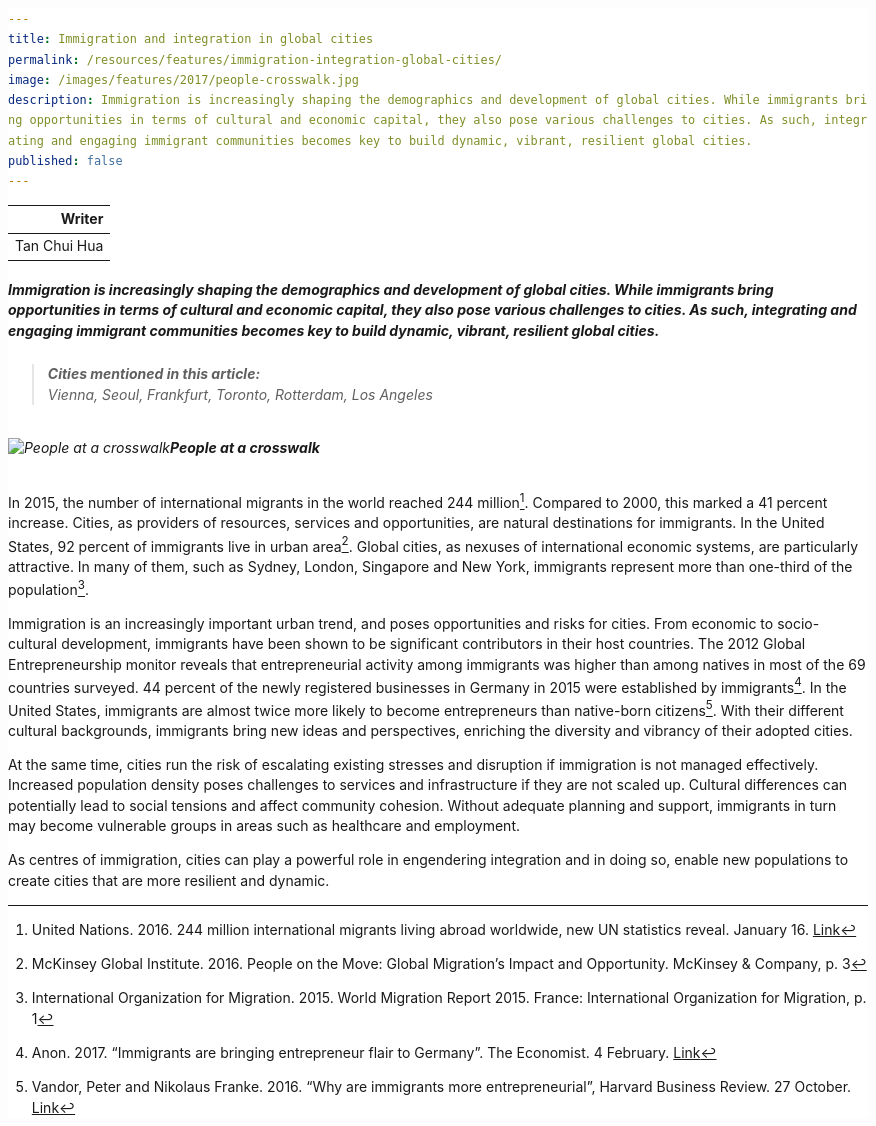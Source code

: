 ```yaml
---
title: Immigration and integration in global cities
permalink: /resources/features/immigration-integration-global-cities/
image: /images/features/2017/people-crosswalk.jpg
description: Immigration is increasingly shaping the demographics and development of global cities. While immigrants bring opportunities in terms of cultural and economic capital, they also pose various challenges to cities. As such, integrating and engaging immigrant communities becomes key to build dynamic, vibrant, resilient global cities.
published: false
---
```


| Writer |
|---:|
| Tan Chui Hua |

##### Immigration is increasingly shaping the demographics and development of global cities. While immigrants bring opportunities in terms of cultural and economic capital, they also pose various challenges to cities. As such, integrating and engaging immigrant communities becomes key to build dynamic, vibrant, resilient global cities.

> ###### **Cities mentioned in this article:** <br> Vienna, Seoul, Frankfurt, Toronto, Rotterdam, Los Angeles

###### ![People at a crosswalk](/images/features/2017/people-crosswalk.jpg/)**People at a crosswalk**

In 2015, the number of international migrants in the world reached 244 million[^1]. Compared to 2000, this marked a 41 percent increase. Cities, as providers of resources, services and opportunities, are natural destinations for immigrants. In the United States, 92 percent of immigrants live in urban area[^2]. Global cities, as nexuses of international economic systems, are particularly attractive. In many of them, such as Sydney, London, Singapore and New York, immigrants represent more than one-third of the population[^3].

Immigration is an increasingly important urban trend, and poses opportunities and risks for cities. From economic to socio-cultural development, immigrants have been shown to be significant contributors in their host countries. The 2012 Global Entrepreneurship monitor reveals that entrepreneurial activity among immigrants was higher than among natives in most of the 69 countries surveyed. 44 percent of the newly registered businesses in Germany in 2015 were established by immigrants[^4]. In the United States, immigrants are almost twice more likely to become entrepreneurs than native-born citizens[^5]. With their different cultural backgrounds, immigrants bring new ideas and perspectives, enriching the diversity and vibrancy of their adopted cities.

At the same time, cities run the risk of escalating existing stresses and disruption if immigration is not managed effectively. Increased population density poses challenges to services and infrastructure if they are not scaled up. Cultural differences can potentially lead to social tensions and affect community cohesion. Without adequate planning and support, immigrants in turn may become vulnerable groups in areas such as healthcare and employment.

As centres of immigration, cities can play a powerful role in engendering integration and in doing so, enable new populations to create cities that are more resilient and dynamic.


[^1]: United Nations. 2016. 244 million international migrants living abroad worldwide, new UN statistics reveal. January 16. [Link](http://www.un.org/sustainabledevelopment/blog/2016/01/244-million-international-migrants-living-abroad-worldwide-new-un-statistics-reveal) 
[^2]: McKinsey Global Institute. 2016. People on the Move: Global Migration’s Impact and Opportunity. McKinsey & Company, p. 3 
[^3]: International Organization for Migration. 2015. World Migration Report 2015. France: International Organization for Migration, p. 1 
[^4]: Anon. 2017. “Immigrants are bringing entrepreneur flair to Germany”. The Economist. 4 February. [Link](https://www.economist.com/news/europe/21716053-while-native-germans-are-growing-less-eager-start-businesses-new-arrivals-are-ever-more)
[^5]: Vandor, Peter and Nikolaus Franke. 2016. “Why are immigrants more entrepreneurial”, Harvard Business Review. 27 October. [Link](https://hbr.org/2016/10/why-are-immigrants-more-entrepreneurial)
[^6]: City of Vienna. 2016. Facts and figures – Viennese population according to migration background. [Link](https://www.wien.gv.at/english/social/integration/basic-work/facts-figures.html)
[^7]: Seoul Metropolitan Government. 2016. Population. [Link](http://english.seoul.go.kr)
[^8]: City of Frankfurt. 2017. Population. [Link](https://www.frankfurt.de)
[^9]: City of Frankfurt. 2017. Integration and Diversity Portal. [Link](http://www.vielfalt-bewegt-frankfurt.de/en)
[^10]: 100 Resilient Cities. 2016. Global Migration: Resilient Cities at the Forefront, p. 40
[^11]: Los Angeles Police Department. 2016. Report of the Los Angeles Police Department on the Prevention and Elimination of Biased Policing. 15 November, p. 7-9 
